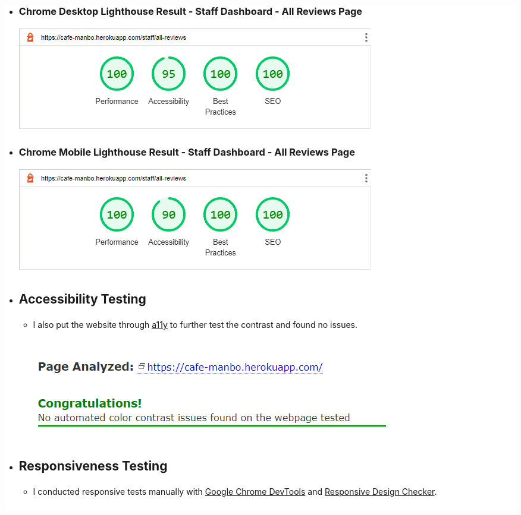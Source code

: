 * ### Chrome Desktop Lighthouse Result - Staff Dashboard - All Reviews Page

    ![Chrome Desktop Lighthouse](static/images/readme-images/desktop-lighthouse-staff-all-reviews-image.png)

* ### Chrome Mobile Lighthouse Result - Staff Dashboard - All Reviews Page

    ![Chrome Mobile Lighthouse](static/images/readme-images/mobile-lighthouse-staff-all-reviews-image.png)


* ## Accessibility Testing
    * I also put the website through [a11y](https://color.a11y.com/Contrast/) to further test the contrast and found no issues. <br /><br />

    ![a11y Test](static/images/readme-images/a11y-contrast-image.png)

* ## Responsiveness Testing
    * I conducted responsive tests manually with [Google Chrome DevTools](https://developer.chrome.com/docs/devtools/) and [Responsive Design Checker](https://www.responsivedesignchecker.com/).<br /><br />
